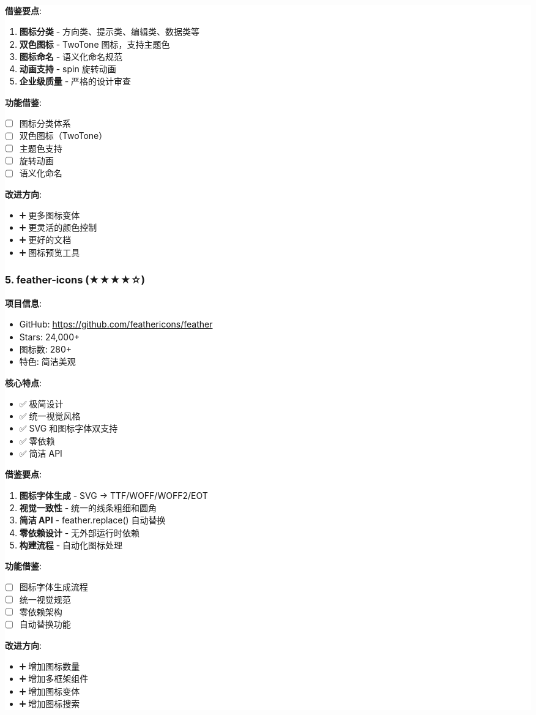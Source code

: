 **借鉴要点**:
1. **图标分类** - 方向类、提示类、编辑类、数据类等
2. **双色图标** - TwoTone 图标，支持主题色
3. **图标命名** - 语义化命名规范
4. **动画支持** - spin 旋转动画
5. **企业级质量** - 严格的设计审查

**功能借鉴**:
- [ ] 图标分类体系
- [ ] 双色图标（TwoTone）
- [ ] 主题色支持
- [ ] 旋转动画
- [ ] 语义化命名

**改进方向**:
- ➕ 更多图标变体
- ➕ 更灵活的颜色控制
- ➕ 更好的文档
- ➕ 图标预览工具

### 5. feather-icons (★★★★☆)

**项目信息**:
- GitHub: https://github.com/feathericons/feather
- Stars: 24,000+
- 图标数: 280+
- 特色: 简洁美观

**核心特点**:
- ✅ 极简设计
- ✅ 统一视觉风格
- ✅ SVG 和图标字体双支持
- ✅ 零依赖
- ✅ 简洁 API

**借鉴要点**:
1. **图标字体生成** - SVG → TTF/WOFF/WOFF2/EOT
2. **视觉一致性** - 统一的线条粗细和圆角
3. **简洁 API** - feather.replace() 自动替换
4. **零依赖设计** - 无外部运行时依赖
5. **构建流程** - 自动化图标处理

**功能借鉴**:
- [ ] 图标字体生成流程
- [ ] 统一视觉规范
- [ ] 零依赖架构
- [ ] 自动替换功能

**改进方向**:
- ➕ 增加图标数量
- ➕ 增加多框架组件
- ➕ 增加图标变体
- ➕ 增加图标搜索
